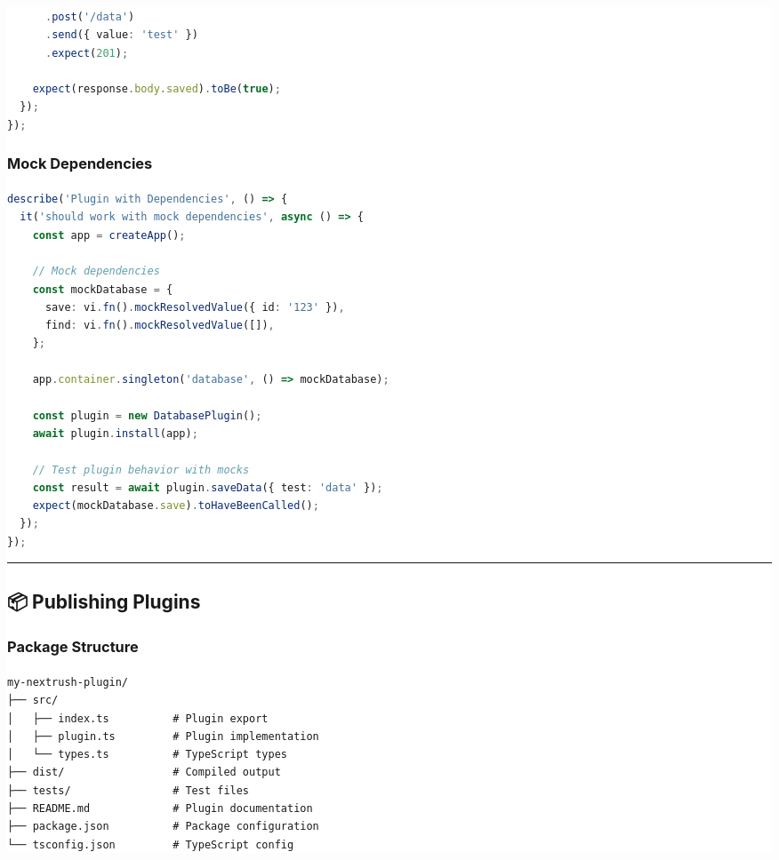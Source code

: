 ```typescript
      .post('/data')
      .send({ value: 'test' })
      .expect(201);

    expect(response.body.saved).toBe(true);
  });
});
```

### **Mock Dependencies**

```typescript
describe('Plugin with Dependencies', () => {
  it('should work with mock dependencies', async () => {
    const app = createApp();

    // Mock dependencies
    const mockDatabase = {
      save: vi.fn().mockResolvedValue({ id: '123' }),
      find: vi.fn().mockResolvedValue([]),
    };

    app.container.singleton('database', () => mockDatabase);

    const plugin = new DatabasePlugin();
    await plugin.install(app);

    // Test plugin behavior with mocks
    const result = await plugin.saveData({ test: 'data' });
    expect(mockDatabase.save).toHaveBeenCalled();
  });
});
```

---

## 📦 **Publishing Plugins**

### **Package Structure**

```
my-nextrush-plugin/
├── src/
│   ├── index.ts          # Plugin export
│   ├── plugin.ts         # Plugin implementation
│   └── types.ts          # TypeScript types
├── dist/                 # Compiled output
├── tests/                # Test files
├── README.md             # Plugin documentation
├── package.json          # Package configuration
└── tsconfig.json         # TypeScript config
```
